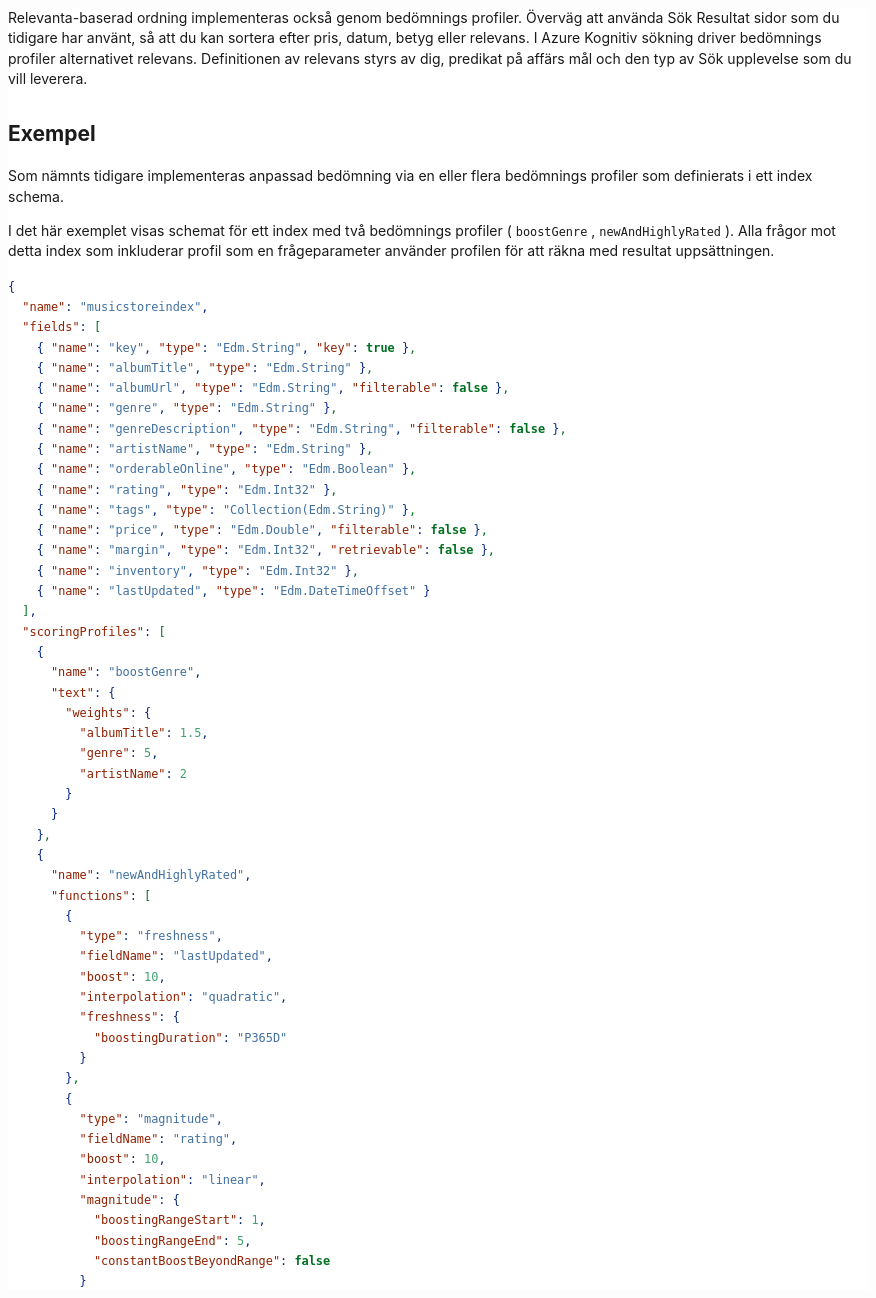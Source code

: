  Relevanta-baserad ordning implementeras också genom bedömnings profiler. Överväg att använda Sök Resultat sidor som du tidigare har använt, så att du kan sortera efter pris, datum, betyg eller relevans. I Azure Kognitiv sökning driver bedömnings profiler alternativet relevans. Definitionen av relevans styrs av dig, predikat på affärs mål och den typ av Sök upplevelse som du vill leverera.  

##  <a name="example"></a><a name="bkmk_ex"></a> Exempel  
 Som nämnts tidigare implementeras anpassad bedömning via en eller flera bedömnings profiler som definierats i ett index schema.  

 I det här exemplet visas schemat för ett index med två bedömnings profiler ( `boostGenre` , `newAndHighlyRated` ). Alla frågor mot detta index som inkluderar profil som en frågeparameter använder profilen för att räkna med resultat uppsättningen.  

```json
{  
  "name": "musicstoreindex",  
  "fields": [  
    { "name": "key", "type": "Edm.String", "key": true },  
    { "name": "albumTitle", "type": "Edm.String" },  
    { "name": "albumUrl", "type": "Edm.String", "filterable": false },  
    { "name": "genre", "type": "Edm.String" },  
    { "name": "genreDescription", "type": "Edm.String", "filterable": false },  
    { "name": "artistName", "type": "Edm.String" },  
    { "name": "orderableOnline", "type": "Edm.Boolean" },  
    { "name": "rating", "type": "Edm.Int32" },  
    { "name": "tags", "type": "Collection(Edm.String)" },  
    { "name": "price", "type": "Edm.Double", "filterable": false },  
    { "name": "margin", "type": "Edm.Int32", "retrievable": false },  
    { "name": "inventory", "type": "Edm.Int32" },  
    { "name": "lastUpdated", "type": "Edm.DateTimeOffset" }  
  ],  
  "scoringProfiles": [  
    {  
      "name": "boostGenre",  
      "text": {  
        "weights": {  
          "albumTitle": 1.5,  
          "genre": 5,  
          "artistName": 2  
        }  
      }  
    },  
    {  
      "name": "newAndHighlyRated",  
      "functions": [  
        {  
          "type": "freshness",  
          "fieldName": "lastUpdated",  
          "boost": 10,  
          "interpolation": "quadratic",  
          "freshness": {  
            "boostingDuration": "P365D"  
          }  
        },  
        {
          "type": "magnitude",  
          "fieldName": "rating",  
          "boost": 10,  
          "interpolation": "linear",  
          "magnitude": {  
            "boostingRangeStart": 1,  
            "boostingRangeEnd": 5,  
            "constantBoostBeyondRange": false  
          }  
```